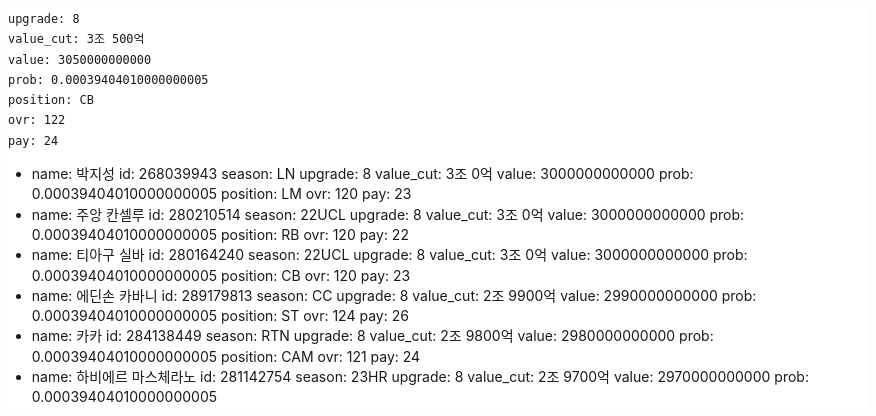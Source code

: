     upgrade: 8
    value_cut: 3조 500억
    value: 3050000000000
    prob: 0.00039404010000000005
    position: CB
    ovr: 122
    pay: 24
  - name: 박지성
    id: 268039943
    season: LN
    upgrade: 8
    value_cut: 3조 0억
    value: 3000000000000
    prob: 0.00039404010000000005
    position: LM
    ovr: 120
    pay: 23
  - name: 주앙 칸셀루
    id: 280210514
    season: 22UCL
    upgrade: 8
    value_cut: 3조 0억
    value: 3000000000000
    prob: 0.00039404010000000005
    position: RB
    ovr: 120
    pay: 22
  - name: 티아구 실바
    id: 280164240
    season: 22UCL
    upgrade: 8
    value_cut: 3조 0억
    value: 3000000000000
    prob: 0.00039404010000000005
    position: CB
    ovr: 120
    pay: 23
  - name: 에딘손 카바니
    id: 289179813
    season: CC
    upgrade: 8
    value_cut: 2조 9900억
    value: 2990000000000
    prob: 0.00039404010000000005
    position: ST
    ovr: 124
    pay: 26
  - name: 카카
    id: 284138449
    season: RTN
    upgrade: 8
    value_cut: 2조 9800억
    value: 2980000000000
    prob: 0.00039404010000000005
    position: CAM
    ovr: 121
    pay: 24
  - name: 하비에르 마스체라노
    id: 281142754
    season: 23HR
    upgrade: 8
    value_cut: 2조 9700억
    value: 2970000000000
    prob: 0.00039404010000000005
